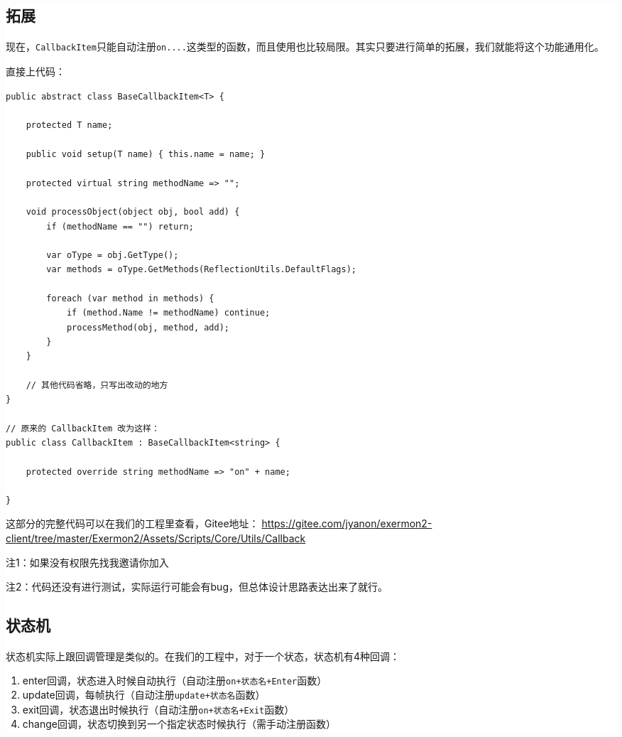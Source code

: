 ## 拓展

现在，`CallbackItem`只能自动注册`on....`这类型的函数，而且使用也比较局限。其实只要进行简单的拓展，我们就能将这个功能通用化。

直接上代码：

``` CSharp
public abstract class BaseCallbackItem<T> {

	protected T name;

	public void setup(T name) { this.name = name; }

	protected virtual string methodName => "";

	void processObject(object obj, bool add) {
		if (methodName == "") return;

		var oType = obj.GetType();
		var methods = oType.GetMethods(ReflectionUtils.DefaultFlags);

		foreach (var method in methods) {
			if (method.Name != methodName) continue;
			processMethod(obj, method, add);
		}
	}

	// 其他代码省略，只写出改动的地方
}

// 原来的 CallbackItem 改为这样：
public class CallbackItem : BaseCallbackItem<string> {

	protected override string methodName => "on" + name;

}
```

这部分的完整代码可以在我们的工程里查看，Gitee地址：
https://gitee.com/jyanon/exermon2-client/tree/master/Exermon2/Assets/Scripts/Core/Utils/Callback

注1：如果没有权限先找我邀请你加入

注2：代码还没有进行测试，实际运行可能会有bug，但总体设计思路表达出来了就行。

## 状态机

状态机实际上跟回调管理是类似的。在我们的工程中，对于一个状态，状态机有4种回调：

1. enter回调，状态进入时候自动执行（自动注册`on+状态名+Enter`函数）
2. update回调，每帧执行（自动注册`update+状态名`函数）
3. exit回调，状态退出时候执行（自动注册`on+状态名+Exit`函数）
4. change回调，状态切换到另一个指定状态时候执行（需手动注册函数）
